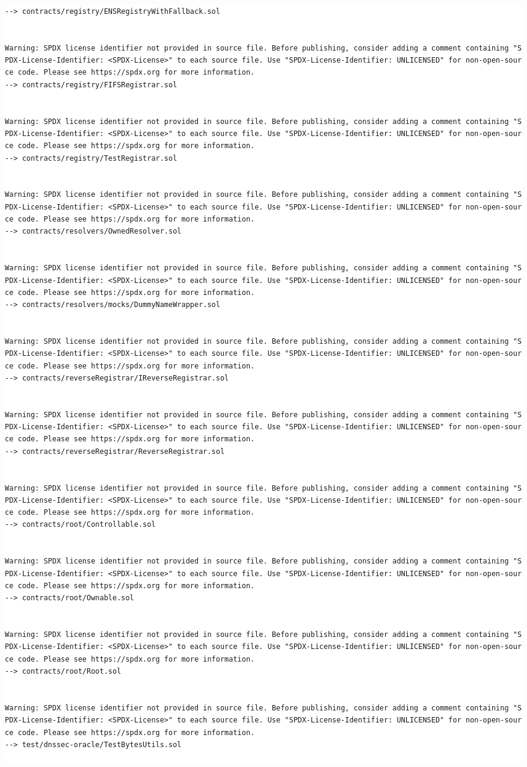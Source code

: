 ```solidity
--> contracts/registry/ENSRegistryWithFallback.sol


Warning: SPDX license identifier not provided in source file. Before publishing, consider adding a comment containing "SPDX-License-Identifier: <SPDX-License>" to each source file. Use "SPDX-License-Identifier: UNLICENSED" for non-open-source code. Please see https://spdx.org for more information.
--> contracts/registry/FIFSRegistrar.sol


Warning: SPDX license identifier not provided in source file. Before publishing, consider adding a comment containing "SPDX-License-Identifier: <SPDX-License>" to each source file. Use "SPDX-License-Identifier: UNLICENSED" for non-open-source code. Please see https://spdx.org for more information.
--> contracts/registry/TestRegistrar.sol


Warning: SPDX license identifier not provided in source file. Before publishing, consider adding a comment containing "SPDX-License-Identifier: <SPDX-License>" to each source file. Use "SPDX-License-Identifier: UNLICENSED" for non-open-source code. Please see https://spdx.org for more information.
--> contracts/resolvers/OwnedResolver.sol


Warning: SPDX license identifier not provided in source file. Before publishing, consider adding a comment containing "SPDX-License-Identifier: <SPDX-License>" to each source file. Use "SPDX-License-Identifier: UNLICENSED" for non-open-source code. Please see https://spdx.org for more information.
--> contracts/resolvers/mocks/DummyNameWrapper.sol


Warning: SPDX license identifier not provided in source file. Before publishing, consider adding a comment containing "SPDX-License-Identifier: <SPDX-License>" to each source file. Use "SPDX-License-Identifier: UNLICENSED" for non-open-source code. Please see https://spdx.org for more information.
--> contracts/reverseRegistrar/IReverseRegistrar.sol


Warning: SPDX license identifier not provided in source file. Before publishing, consider adding a comment containing "SPDX-License-Identifier: <SPDX-License>" to each source file. Use "SPDX-License-Identifier: UNLICENSED" for non-open-source code. Please see https://spdx.org for more information.
--> contracts/reverseRegistrar/ReverseRegistrar.sol


Warning: SPDX license identifier not provided in source file. Before publishing, consider adding a comment containing "SPDX-License-Identifier: <SPDX-License>" to each source file. Use "SPDX-License-Identifier: UNLICENSED" for non-open-source code. Please see https://spdx.org for more information.
--> contracts/root/Controllable.sol


Warning: SPDX license identifier not provided in source file. Before publishing, consider adding a comment containing "SPDX-License-Identifier: <SPDX-License>" to each source file. Use "SPDX-License-Identifier: UNLICENSED" for non-open-source code. Please see https://spdx.org for more information.
--> contracts/root/Ownable.sol


Warning: SPDX license identifier not provided in source file. Before publishing, consider adding a comment containing "SPDX-License-Identifier: <SPDX-License>" to each source file. Use "SPDX-License-Identifier: UNLICENSED" for non-open-source code. Please see https://spdx.org for more information.
--> contracts/root/Root.sol


Warning: SPDX license identifier not provided in source file. Before publishing, consider adding a comment containing "SPDX-License-Identifier: <SPDX-License>" to each source file. Use "SPDX-License-Identifier: UNLICENSED" for non-open-source code. Please see https://spdx.org for more information.
--> test/dnssec-oracle/TestBytesUtils.sol


```